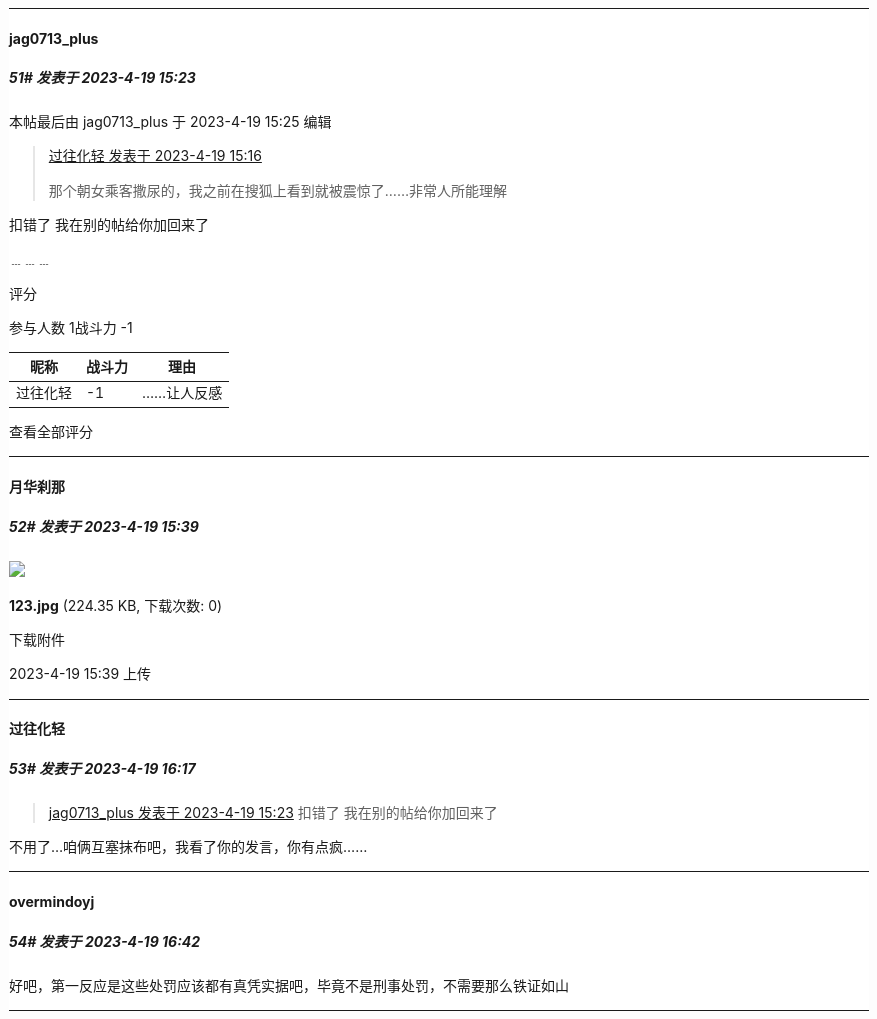 *****

####  jag0713_plus  
##### 51#       发表于 2023-4-19 15:23

 本帖最后由 jag0713_plus 于 2023-4-19 15:25 编辑 
<blockquote><a href="httphttps://bbs.saraba1st.com/2b/forum.php?mod=redirect&amp;goto=findpost&amp;pid=60520154&amp;ptid=2129575" target="_blank">过往化轻 发表于 2023-4-19 15:16</a>

那个朝女乘客撒尿的，我之前在搜狐上看到就被震惊了……非常人所能理解</blockquote>
扣错了 我在别的帖给你加回来了

﹍﹍﹍

评分

 参与人数 1战斗力 -1

|昵称|战斗力|理由|
|----|---|---|
| 过往化轻|-1|……让人反感|

查看全部评分

*****

####  月华刹那  
##### 52#       发表于 2023-4-19 15:39

<img src="https://img.saraba1st.com/forum/202304/19/153904fh7pypr788acgpra.jpg" referrerpolicy="no-referrer">

<strong>123.jpg</strong> (224.35 KB, 下载次数: 0)

下载附件

2023-4-19 15:39 上传

*****

####  过往化轻  
##### 53#       发表于 2023-4-19 16:17

<blockquote><a href="httphttps://bbs.saraba1st.com/2b/forum.php?mod=redirect&amp;goto=findpost&amp;pid=60520264&amp;ptid=2129575" target="_blank">jag0713_plus 发表于 2023-4-19 15:23</a>
扣错了 我在别的帖给你加回来了</blockquote>
不用了…咱俩互塞抹布吧，我看了你的发言，你有点疯……

*****

####  overmindoyj  
##### 54#       发表于 2023-4-19 16:42

好吧，第一反应是这些处罚应该都有真凭实据吧，毕竟不是刑事处罚，不需要那么铁证如山

*****
